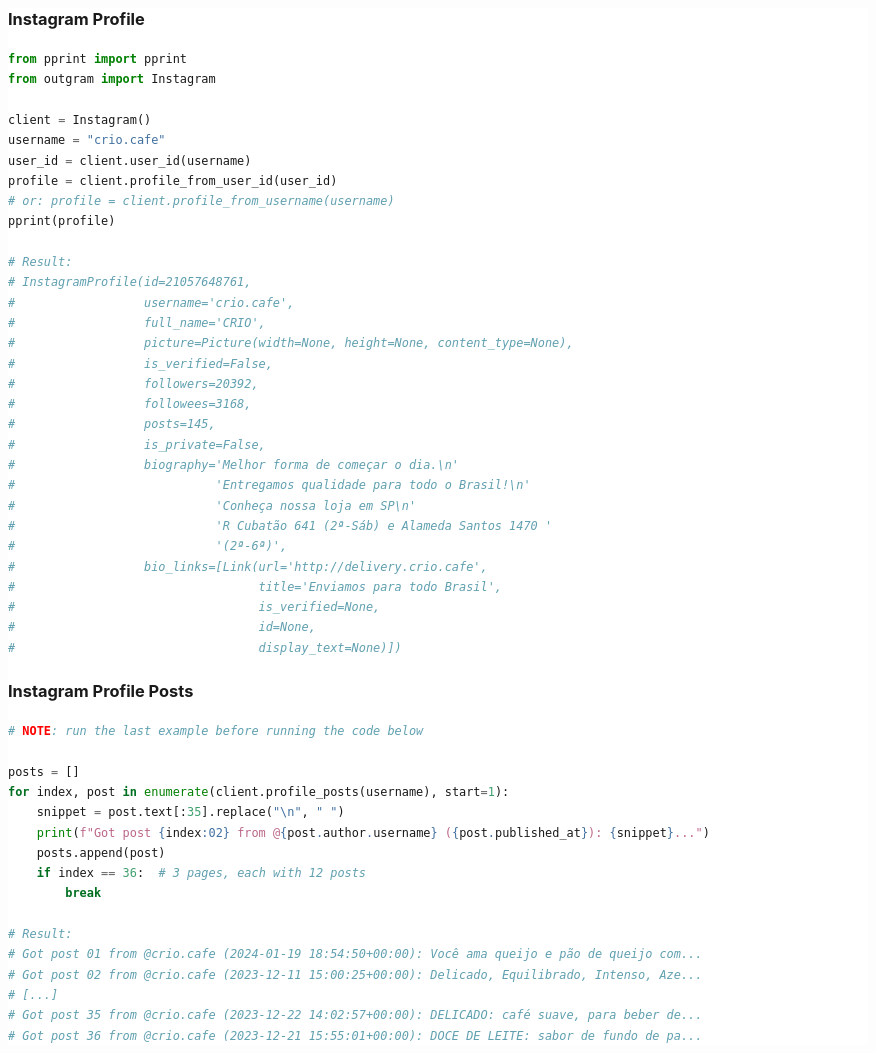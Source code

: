 ### Instagram Profile

```python
from pprint import pprint
from outgram import Instagram

client = Instagram()
username = "crio.cafe"
user_id = client.user_id(username)
profile = client.profile_from_user_id(user_id)
# or: profile = client.profile_from_username(username)
pprint(profile)

# Result:
# InstagramProfile(id=21057648761,
#                  username='crio.cafe',
#                  full_name='CRIO',
#                  picture=Picture(width=None, height=None, content_type=None),
#                  is_verified=False,
#                  followers=20392,
#                  followees=3168,
#                  posts=145,
#                  is_private=False,
#                  biography='Melhor forma de começar o dia.\n'
#                            'Entregamos qualidade para todo o Brasil!\n'
#                            'Conheça nossa loja em SP\n'
#                            'R Cubatão 641 (2ª-Sáb) e Alameda Santos 1470 '
#                            '(2ª-6ª)',
#                  bio_links=[Link(url='http://delivery.crio.cafe',
#                                  title='Enviamos para todo Brasil',
#                                  is_verified=None,
#                                  id=None,
#                                  display_text=None)])
```

### Instagram Profile Posts

```python
# NOTE: run the last example before running the code below

posts = []
for index, post in enumerate(client.profile_posts(username), start=1):
    snippet = post.text[:35].replace("\n", " ")
    print(f"Got post {index:02} from @{post.author.username} ({post.published_at}): {snippet}...")
    posts.append(post)
    if index == 36:  # 3 pages, each with 12 posts
        break

# Result:
# Got post 01 from @crio.cafe (2024-01-19 18:54:50+00:00): Você ama queijo e pão de queijo com...
# Got post 02 from @crio.cafe (2023-12-11 15:00:25+00:00): Delicado, Equilibrado, Intenso, Aze...
# [...]
# Got post 35 from @crio.cafe (2023-12-22 14:02:57+00:00): DELICADO: café suave, para beber de...
# Got post 36 from @crio.cafe (2023-12-21 15:55:01+00:00): DOCE DE LEITE: sabor de fundo de pa...
```
